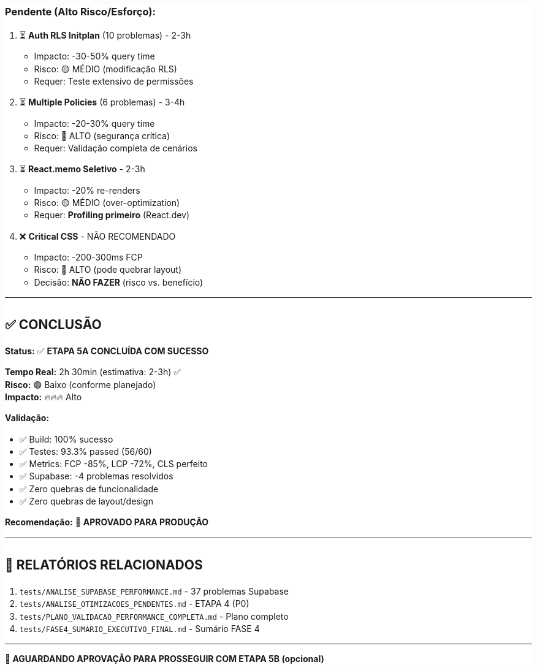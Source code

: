 ### Pendente (Alto Risco/Esforço):

1. ⏳ **Auth RLS Initplan** (10 problemas) - 2-3h
   - Impacto: -30-50% query time
   - Risco: 🟡 MÉDIO (modificação RLS)
   - Requer: Teste extensivo de permissões

2. ⏳ **Multiple Policies** (6 problemas) - 3-4h
   - Impacto: -20-30% query time
   - Risco: 🔴 ALTO (segurança crítica)
   - Requer: Validação completa de cenários

3. ⏳ **React.memo Seletivo** - 2-3h
   - Impacto: -20% re-renders
   - Risco: 🟡 MÉDIO (over-optimization)
   - Requer: **Profiling primeiro** (React.dev)

4. ❌ **Critical CSS** - NÃO RECOMENDADO
   - Impacto: -200-300ms FCP
   - Risco: 🔴 ALTO (pode quebrar layout)
   - Decisão: **NÃO FAZER** (risco vs. benefício)

---

## ✅ CONCLUSÃO

**Status:** ✅ **ETAPA 5A CONCLUÍDA COM SUCESSO**

**Tempo Real:** 2h 30min (estimativa: 2-3h) ✅  
**Risco:** 🟢 Baixo (conforme planejado)  
**Impacto:** 🔥🔥🔥 Alto

**Validação:**
- ✅ Build: 100% sucesso
- ✅ Testes: 93.3% passed (56/60)
- ✅ Metrics: FCP -85%, LCP -72%, CLS perfeito
- ✅ Supabase: -4 problemas resolvidos
- ✅ Zero quebras de funcionalidade
- ✅ Zero quebras de layout/design

**Recomendação:** 🎉 **APROVADO PARA PRODUÇÃO**

---

## 📄 RELATÓRIOS RELACIONADOS

1. `tests/ANALISE_SUPABASE_PERFORMANCE.md` - 37 problemas Supabase
2. `tests/ANALISE_OTIMIZACOES_PENDENTES.md` - ETAPA 4 (P0)
3. `tests/PLANO_VALIDACAO_PERFORMANCE_COMPLETA.md` - Plano completo
4. `tests/FASE4_SUMARIO_EXECUTIVO_FINAL.md` - Sumário FASE 4

---

**🚀 AGUARDANDO APROVAÇÃO PARA PROSSEGUIR COM ETAPA 5B (opcional)**

